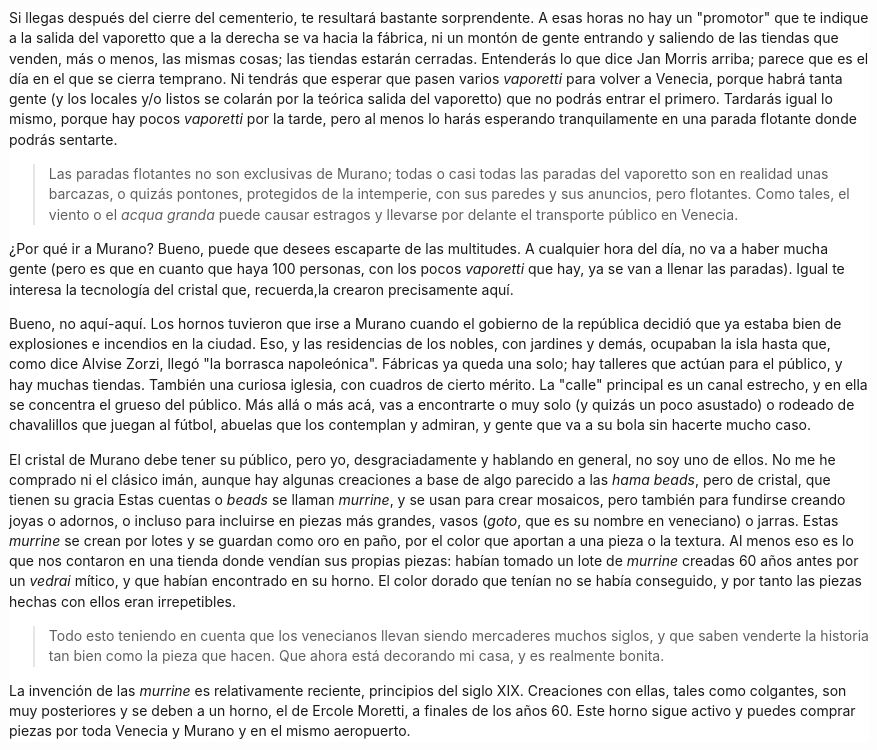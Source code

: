 Si llegas después del cierre del cementerio, te resultará bastante
sorprendente. A esas horas no hay un "promotor" que te indique a la salida del
vaporetto que a la derecha se va hacia la fábrica, ni un montón de gente
entrando y saliendo de las tiendas que venden, más o menos, las mismas cosas;
las tiendas estarán cerradas. Entenderás lo que dice Jan Morris arriba; parece
que es el día en el que se cierra temprano.  Ni tendrás que esperar que pasen
varios *vaporetti* para volver a Venecia, porque habrá tanta gente (y los locales
y/o listos se colarán por la teórica salida del vaporetto) que no podrás entrar
el primero. Tardarás igual lo mismo, porque hay pocos *vaporetti* por la tarde,
pero al menos lo harás esperando tranquilamente en una parada flotante donde
podrás sentarte.

> Las paradas flotantes no son exclusivas de Murano; todas o casi todas las
> paradas del vaporetto son en realidad unas barcazas, o quizás pontones,
> protegidos de la intemperie, con sus paredes y sus anuncios, pero
> flotantes. Como tales, el viento o el *acqua granda* puede causar
> estragos y llevarse por delante el transporte público en Venecia.

¿Por qué ir a Murano? Bueno, puede que desees escaparte de las multitudes. A
cualquier hora del día, no va a haber mucha gente (pero es que en cuanto que
haya 100 personas, con los pocos *vaporetti* que hay, ya se van a llenar las
paradas). Igual te interesa la tecnología del cristal que, recuerda,la crearon
precisamente aquí.

Bueno, no aquí-aquí. Los hornos tuvieron que irse a Murano cuando el gobierno de
la república decidió que ya estaba bien de explosiones e incendios en la
ciudad. Eso, y las residencias de los nobles, con jardines y demás, ocupaban la
isla hasta que, como dice Alvise Zorzi, llegó "la borrasca
napoleónica". Fábricas ya queda una solo; hay talleres que actúan para el
público, y hay muchas tiendas. También una curiosa iglesia, con cuadros de
cierto mérito. La "calle" principal es un canal estrecho, y en ella se concentra
el grueso del público. Más allá o más acá, vas a encontrarte o muy solo (y
quizás un poco asustado) o rodeado de chavalillos que juegan al fútbol, abuelas
que los contemplan y admiran, y gente que va a su bola sin hacerte mucho caso.

El cristal de Murano debe tener su público, pero yo, desgraciadamente y hablando
en general, no soy uno de ellos. No me he comprado ni el clásico imán, aunque
hay algunas creaciones a base de algo parecido a las *hama beads*, pero de
cristal, que tienen su gracia Estas cuentas o *beads* se llaman *murrine*, y se
usan para crear mosaicos, pero también para fundirse creando joyas o adornos, o
incluso para incluirse en piezas más grandes, vasos (*goto*, que es su nombre en
veneciano) o jarras. Estas *murrine* se crean por lotes y se guardan como oro en
paño, por el color que aportan a una pieza o la textura. Al menos eso es lo que
nos contaron en una tienda donde vendían sus propias piezas: habían tomado un
lote de *murrine* creadas 60 años antes por un *vedrai* mítico, y que habían
encontrado en su horno. El color dorado que tenían no se había conseguido, y por
tanto las piezas hechas con ellos eran irrepetibles.

> Todo esto teniendo en cuenta que los venecianos llevan siendo mercaderes
> muchos siglos, y que saben venderte la historia tan bien como la pieza que
> hacen. Que ahora está decorando mi casa, y es realmente bonita.

La invención de las *murrine* es relativamente reciente, principios del siglo
XIX. Creaciones con ellas, tales como colgantes, son muy posteriores y se deben
a un horno, el de Ercole Moretti, a finales de los años 60. Este horno sigue
activo y puedes comprar piezas por toda Venecia y Murano y en el mismo
aeropuerto.
